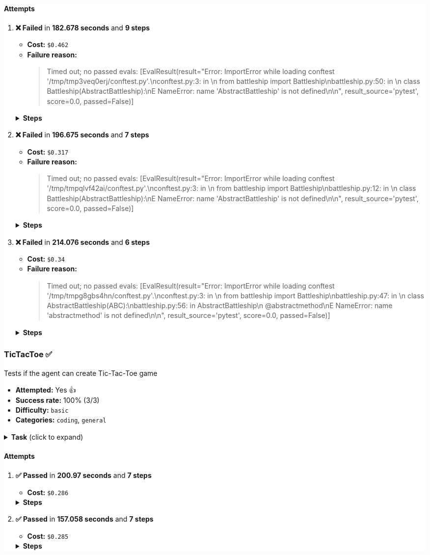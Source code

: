 
#### Attempts

1. **❌ Failed** in **182.678 seconds** and **9 steps**

   - **Cost:** `$0.462`
   - **Failure reason:**
      > Timed out; no passed evals: [EvalResult(result="Error: ImportError while loading conftest '/tmp/tmp3veq0erj/conftest.py'.\nconftest.py:3: in <module>\n    from battleship import Battleship\nbattleship.py:50: in <module>\n    class Battleship(AbstractBattleship):\nE   NameError: name 'AbstractBattleship' is not defined\n\n", result_source='pytest', score=0.0, passed=False)]

   <details><summary><strong>Steps</strong></summary></details>

2. **❌ Failed** in **196.675 seconds** and **7 steps**

   - **Cost:** `$0.317`
   - **Failure reason:**
      > Timed out; no passed evals: [EvalResult(result="Error: ImportError while loading conftest '/tmp/tmpqlvf42ai/conftest.py'.\nconftest.py:3: in <module>\n    from battleship import Battleship\nbattleship.py:12: in <module>\n    class Battleship(AbstractBattleship):\nE   NameError: name 'AbstractBattleship' is not defined\n\n", result_source='pytest', score=0.0, passed=False)]

   <details><summary><strong>Steps</strong></summary></details>

3. **❌ Failed** in **214.076 seconds** and **6 steps**

   - **Cost:** `$0.34`
   - **Failure reason:**
      > Timed out; no passed evals: [EvalResult(result="Error: ImportError while loading conftest '/tmp/tmpg8gbs4hn/conftest.py'.\nconftest.py:3: in <module>\n    from battleship import Battleship\nbattleship.py:47: in <module>\n    class AbstractBattleship(ABC):\nbattleship.py:56: in AbstractBattleship\n    @abstractmethod\nE   NameError: name 'abstractmethod' is not defined\n\n", result_source='pytest', score=0.0, passed=False)]

   <details><summary><strong>Steps</strong></summary></details>

### TicTacToe ✅
Tests if the agent can create Tic-Tac-Toe game

- **Attempted:** Yes 👍
- **Success rate:** 100% (3/3)
- **Difficulty:** `basic`
- **Categories:** `coding`, `general`
<details><summary><strong>Task</strong> (click to expand)</summary></details>


#### Attempts

1. **✅ Passed** in **200.97 seconds** and **7 steps**

   - **Cost:** `$0.286`
   <details><summary><strong>Steps</strong></summary></details>

2. **✅ Passed** in **157.058 seconds** and **7 steps**

   - **Cost:** `$0.285`
   <details><summary><strong>Steps</strong></summary></details>
